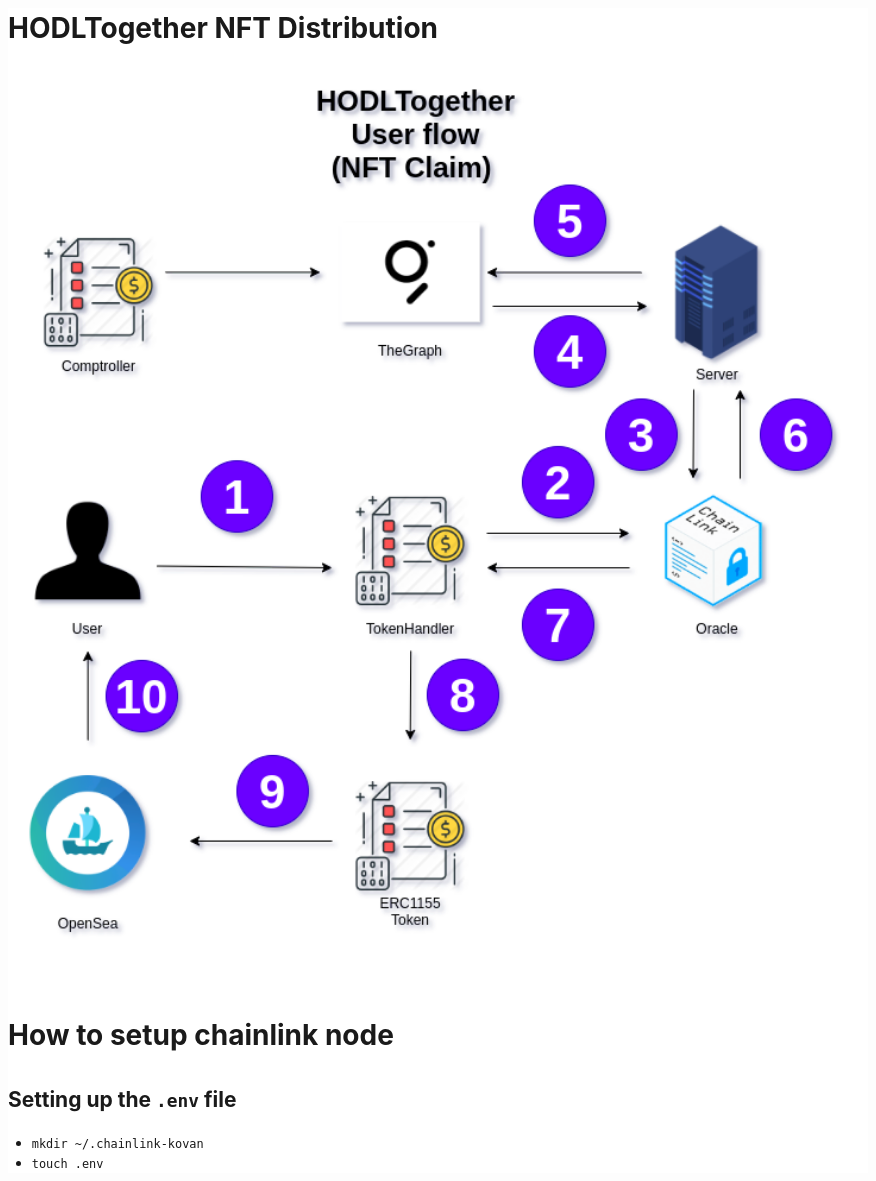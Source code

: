 # HODLTogether NFT Distribution

<img src="./help/userflow.png" width="900" />

# **How to setup chainlink node**
## Setting up the `.env` file

- `mkdir ~/.chainlink-kovan`
- `touch .env`
